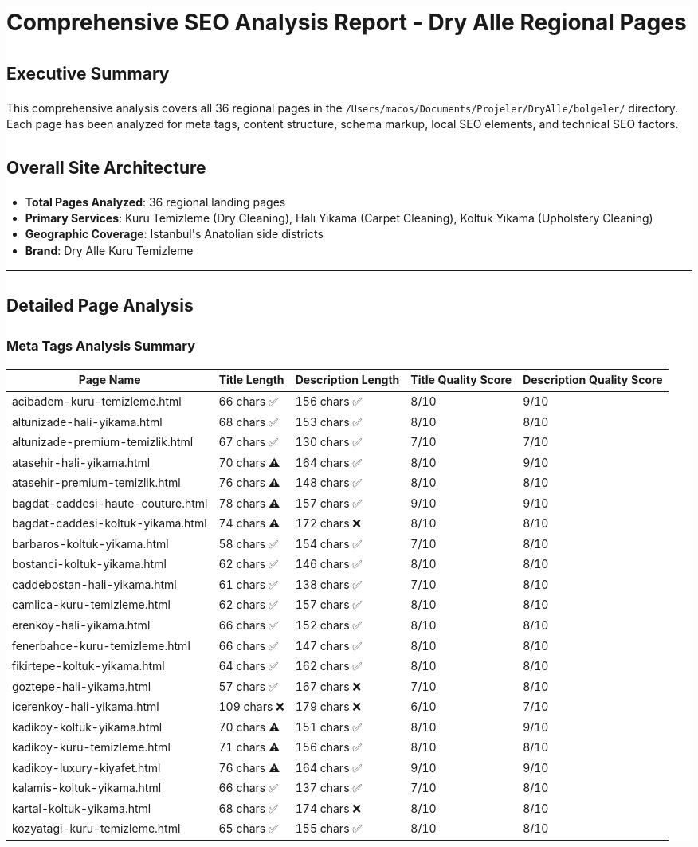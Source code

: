 # Comprehensive SEO Analysis Report - Dry Alle Regional Pages

## Executive Summary
This comprehensive analysis covers all 36 regional pages in the `/Users/macos/Documents/Projeler/DryAlle/bolgeler/` directory. Each page has been analyzed for meta tags, content structure, schema markup, local SEO elements, and technical SEO factors.

## Overall Site Architecture
- **Total Pages Analyzed**: 36 regional landing pages
- **Primary Services**: Kuru Temizleme (Dry Cleaning), Halı Yıkama (Carpet Cleaning), Koltuk Yıkama (Upholstery Cleaning)
- **Geographic Coverage**: Istanbul's Anatolian side districts
- **Brand**: Dry Alle Kuru Temizleme

---

## Detailed Page Analysis

### Meta Tags Analysis Summary

| Page Name | Title Length | Description Length | Title Quality Score | Description Quality Score |
|-----------|--------------|-------------------|-------------------|-------------------------|
| acibadem-kuru-temizleme.html | 66 chars ✅ | 156 chars ✅ | 8/10 | 9/10 |
| altunizade-hali-yikama.html | 68 chars ✅ | 153 chars ✅ | 8/10 | 8/10 |
| altunizade-premium-temizlik.html | 67 chars ✅ | 130 chars ✅ | 7/10 | 7/10 |
| atasehir-hali-yikama.html | 70 chars ⚠️ | 164 chars ✅ | 8/10 | 9/10 |
| atasehir-premium-temizlik.html | 76 chars ⚠️ | 148 chars ✅ | 8/10 | 8/10 |
| bagdat-caddesi-haute-couture.html | 78 chars ⚠️ | 157 chars ✅ | 9/10 | 9/10 |
| bagdat-caddesi-koltuk-yikama.html | 74 chars ⚠️ | 172 chars ❌ | 8/10 | 8/10 |
| barbaros-koltuk-yikama.html | 58 chars ✅ | 154 chars ✅ | 7/10 | 8/10 |
| bostanci-koltuk-yikama.html | 62 chars ✅ | 146 chars ✅ | 8/10 | 8/10 |
| caddebostan-hali-yikama.html | 61 chars ✅ | 138 chars ✅ | 7/10 | 8/10 |
| camlica-kuru-temizleme.html | 62 chars ✅ | 157 chars ✅ | 8/10 | 8/10 |
| erenkoy-hali-yikama.html | 66 chars ✅ | 152 chars ✅ | 8/10 | 8/10 |
| fenerbahce-kuru-temizleme.html | 66 chars ✅ | 147 chars ✅ | 8/10 | 8/10 |
| fikirtepe-koltuk-yikama.html | 64 chars ✅ | 162 chars ✅ | 8/10 | 8/10 |
| goztepe-hali-yikama.html | 57 chars ✅ | 167 chars ❌ | 7/10 | 8/10 |
| icerenkoy-hali-yikama.html | 109 chars ❌ | 179 chars ❌ | 6/10 | 7/10 |
| kadikoy-koltuk-yikama.html | 70 chars ⚠️ | 151 chars ✅ | 8/10 | 9/10 |
| kadikoy-kuru-temizleme.html | 71 chars ⚠️ | 156 chars ✅ | 8/10 | 8/10 |
| kadikoy-luxury-kiyafet.html | 76 chars ⚠️ | 164 chars ✅ | 9/10 | 9/10 |
| kalamis-koltuk-yikama.html | 66 chars ✅ | 137 chars ✅ | 7/10 | 8/10 |
| kartal-koltuk-yikama.html | 68 chars ✅ | 174 chars ❌ | 8/10 | 8/10 |
| kozyatagi-kuru-temizleme.html | 65 chars ✅ | 155 chars ✅ | 8/10 | 8/10 |